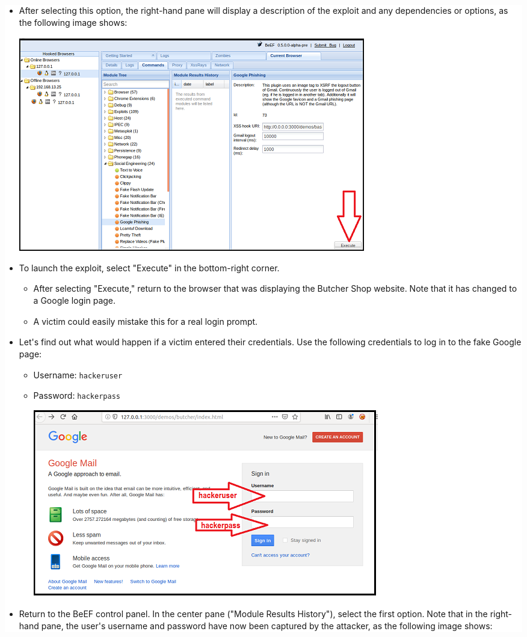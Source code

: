    - After selecting this option, the right-hand pane will display a description of the exploit and any dependencies or options, as the following image shows:

       ![A screenshot depicts the right-hand pane with details about the Google Phishing exploit.](assets/challenge/wd_hw17.png)

   - To launch the exploit, select "Execute" in the bottom-right corner.

     - After selecting "Execute," return to the browser that was displaying the Butcher Shop website. Note that it has changed to a Google login page.

     - A victim could easily mistake this for a real login prompt.

   - Let's find out what would happen if a victim entered their credentials. Use the following credentials to log in to the fake Google page: 
     - Username: `hackeruser`
     - Password: `hackerpass`

       ![A screenshot displays the fake Google login page with the username and password fields highlighted.](assets/challenge/wd_hw18.png)

   - Return to the BeEF control panel. In the center pane ("Module Results History"), select the first option. Note that in the right-hand pane, the user's username and password have now been captured by the attacker, as the following image shows:

